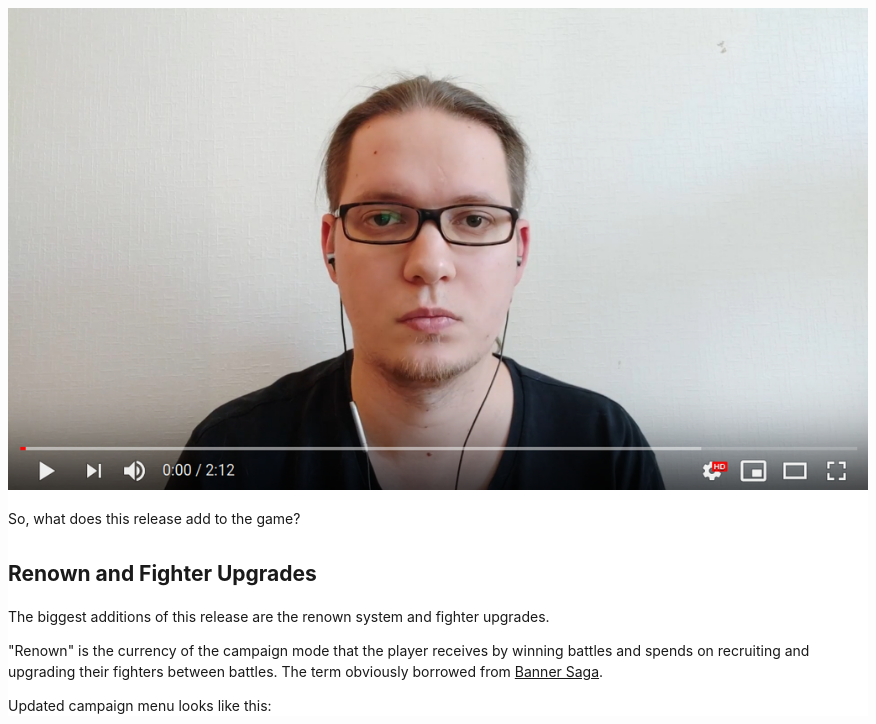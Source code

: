 

[![TODO](youtube-devlog-screenshot-REPLACE.png)][YouTube devlog] 

So, what does this release add to the game?

[Zemeroth]: https://github.com/ozkriff/zemeroth
[Rust]: https://rust-lang.org
[itch_zemeroth]: https://ozkriff.itch.io/zemeroth
[release v0.6]: https://github.com/ozkriff/zemeroth/releases/tag/v0.6.0
[zemeroth weekly]: https://users.rust-lang.org/t/zemeroth-a-2d-turn-based-strategy-game/28311/5
[YouTube devlog]: https://TODO.todo

## Renown and Fighter Upgrades

The biggest additions of this release are
the renown system and fighter upgrades.

"Renown" is the currency of the campaign mode
that the player receives by winning battles
and spends on recruiting and upgrading their fighters between battles.
The term obviously borrowed from [Banner Saga].

Updated campaign menu looks like this:


[Banner Saga]: https://bannersaga.gamepedia.com/Renown
[campaign_ron]: https://github.com/ozkriff/zemeroth_assets/blob/e3886c064/campaign_01.ron
[agent_campaign_info_ron]: https://github.com/ozkriff/zemeroth_assets/blob/e3886c064/agent_campaign_info.ron
[implicit_some]: https://github.com/ron-rs/ron/blob/master/docs/extensions.md#implicit_some
[objects.ron]: https://github.com/ozkriff/zemeroth_assets/blob/master/objects.ron
[itch.io review]: https://itch.io/post/660275
[pr473]: https://github.com/ozkriff/zemeroth/pull/473
[draw_param]: https://docs.rs/ggez/0.5.1/ggez/graphics/struct.DrawParam.html
[ggez_i439]: https://github.com/ggez/ggez/issues/439
[pr471]: https://github.com/ozkriff/zemeroth/pull/471
[pr472]: https://github.com/ozkriff/zemeroth/pull/472
[the initial vision]: https://ozkriff.github.io/2017-08-17--devlog/index.html#zemeroth
[walking-animation]: https://ozkriff.games/2018-03-03--devlog/index.html#simple-walking-animation
[blood&dust]: https://ozkriff.games/2019-05-13--devlog-zemeroth-v0-5/index.html#visual-improvements
[pr476]: https://github.com/ozkriff/zemeroth/pull/476
[i477]: https://github.com/ozkriff/zemeroth/issues/477
[sprites.ron]: https://github.com/ozkriff/zemeroth_assets/blob/56b620664/sprites.ron
[i531]: https://github.com/ozkriff/zemeroth/issues/531
[pr511]: https://github.com/ozkriff/zemeroth/pull/511
[pr485]: https://github.com/ozkriff/zemeroth/pull/485
[pr490]: https://github.com/ozkriff/zemeroth/pull/490
[pr486]: https://github.com/ozkriff/zemeroth/pull/486
[pr491]: https://github.com/ozkriff/zemeroth/pull/491
[pr488]: https://github.com/ozkriff/zemeroth/pull/488
[pr505]: https://github.com/ozkriff/zemeroth/pull/505
[pr508]: https://github.com/ozkriff/zemeroth/pull/508
[pr495]: https://github.com/ozkriff/zemeroth/pull/495
[pr514]: https://github.com/ozkriff/zemeroth/pull/514
[i492]: https://github.com/ozkriff/zemeroth/issues/492
[inspiration]: https://github.com/ozkriff/zemeroth/blob/0e789a546/README.md#inspiration
["Old London"]: https://www.dafont.com/old-london.font
[ozkriff.games]: https://ozkriff.games
[fb.com/ozkriff.games]: https://fb.com/ozkriff.games
[vk.com/ozkriff.games]: https://vk.com/ozkriff.games
[patreon.com/ozkriff]: https://patreon.com/ozkriff
[gh pages domain]: https://help.github.com/en/articles/using-a-custom-domain-with-github-pages
[users.rust-lang.org]: https://users.rust-lang.org/t/zemeroth-a-2d-turn-based-strategy-game/28311
[tigsource]: https://forums.tigsource.com/index.php?topic=67464.0
[indiedb]: https://indiedb.com/games/zemeroth
[gamedev.ru]: https://gamedev.ru/projects/forum/?id=244345
[gamejolt]: https://gamejolt.com/games/zemeroth/414937
[audacity]: https://audacityteam.org
[kdenlive]: https://kdenlive.org
[SimpleScreenRecorder]: https://en.wikipedia.org/wiki/SimpleScreenRecorder
[KDE Subtitle Composer]: https://store.kde.org/p/1126783
[audacity bg noises]: https://manual.audacityteam.org/man/noise_reduction.html
[roadmap]: https://github.com/ozkriff/zemeroth/blob/master/README.md#roadmap
[@ozkriff]: https://twitter.com/ozkriff
[@rust_gamedev]: https://twitter.com/rust_gamedev
[ozkriff YouTube]: https://youtube.com/user/ozkriff619/videos